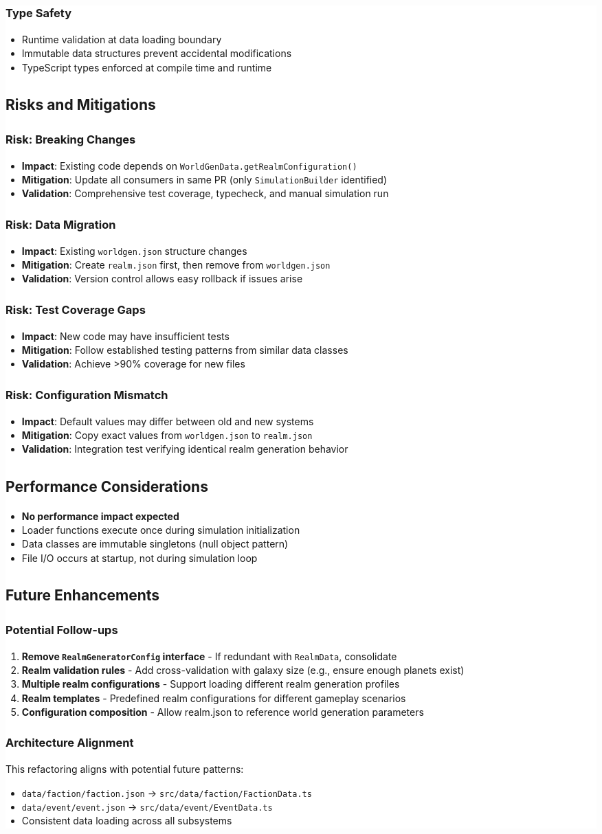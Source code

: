 ### Type Safety
- Runtime validation at data loading boundary
- Immutable data structures prevent accidental modifications
- TypeScript types enforced at compile time and runtime

## Risks and Mitigations

### Risk: Breaking Changes
- **Impact**: Existing code depends on `WorldGenData.getRealmConfiguration()`
- **Mitigation**: Update all consumers in same PR (only `SimulationBuilder` identified)
- **Validation**: Comprehensive test coverage, typecheck, and manual simulation run

### Risk: Data Migration
- **Impact**: Existing `worldgen.json` structure changes
- **Mitigation**: Create `realm.json` first, then remove from `worldgen.json`
- **Validation**: Version control allows easy rollback if issues arise

### Risk: Test Coverage Gaps
- **Impact**: New code may have insufficient tests
- **Mitigation**: Follow established testing patterns from similar data classes
- **Validation**: Achieve >90% coverage for new files

### Risk: Configuration Mismatch
- **Impact**: Default values may differ between old and new systems
- **Mitigation**: Copy exact values from `worldgen.json` to `realm.json`
- **Validation**: Integration test verifying identical realm generation behavior

## Performance Considerations

- **No performance impact expected**
- Loader functions execute once during simulation initialization
- Data classes are immutable singletons (null object pattern)
- File I/O occurs at startup, not during simulation loop

## Future Enhancements

### Potential Follow-ups
1. **Remove `RealmGeneratorConfig` interface** - If redundant with `RealmData`, consolidate
2. **Realm validation rules** - Add cross-validation with galaxy size (e.g., ensure enough planets exist)
3. **Multiple realm configurations** - Support loading different realm generation profiles
4. **Realm templates** - Predefined realm configurations for different gameplay scenarios
5. **Configuration composition** - Allow realm.json to reference world generation parameters

### Architecture Alignment
This refactoring aligns with potential future patterns:
- `data/faction/faction.json` → `src/data/faction/FactionData.ts`
- `data/event/event.json` → `src/data/event/EventData.ts`
- Consistent data loading across all subsystems
